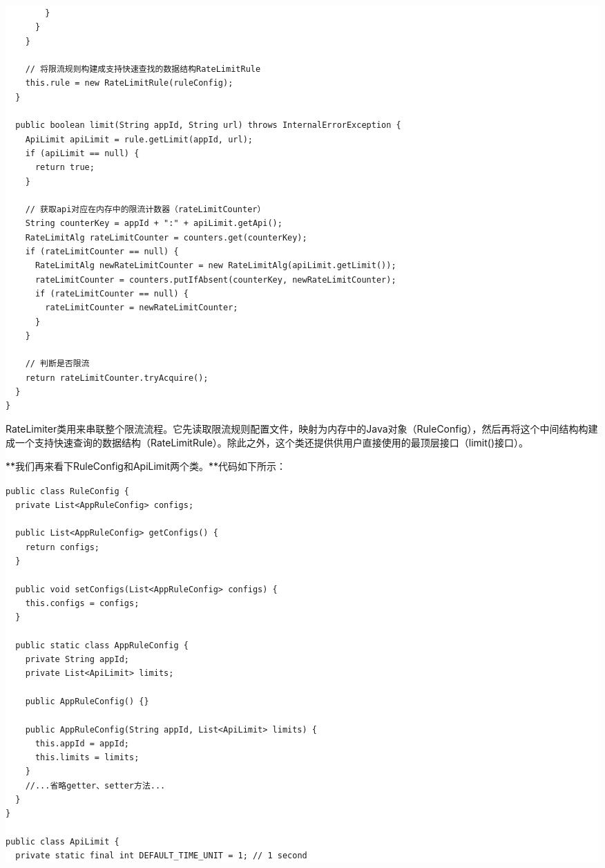 ```
        }
      }
    }

    // 将限流规则构建成支持快速查找的数据结构RateLimitRule
    this.rule = new RateLimitRule(ruleConfig);
  }

  public boolean limit(String appId, String url) throws InternalErrorException {
    ApiLimit apiLimit = rule.getLimit(appId, url);
    if (apiLimit == null) {
      return true;
    }

    // 获取api对应在内存中的限流计数器（rateLimitCounter）
    String counterKey = appId + ":" + apiLimit.getApi();
    RateLimitAlg rateLimitCounter = counters.get(counterKey);
    if (rateLimitCounter == null) {
      RateLimitAlg newRateLimitCounter = new RateLimitAlg(apiLimit.getLimit());
      rateLimitCounter = counters.putIfAbsent(counterKey, newRateLimitCounter);
      if (rateLimitCounter == null) {
        rateLimitCounter = newRateLimitCounter;
      }
    }

    // 判断是否限流
    return rateLimitCounter.tryAcquire();
  }
}
```

RateLimiter类用来串联整个限流流程。它先读取限流规则配置文件，映射为内存中的Java对象（RuleConfig），然后再将这个中间结构构建成一个支持快速查询的数据结构（RateLimitRule）。除此之外，这个类还提供供用户直接使用的最顶层接口（limit()接口）。

**我们再来看下RuleConfig和ApiLimit两个类。**代码如下所示：

```
public class RuleConfig {
  private List<AppRuleConfig> configs;

  public List<AppRuleConfig> getConfigs() {
    return configs;
  }

  public void setConfigs(List<AppRuleConfig> configs) {
    this.configs = configs;
  }

  public static class AppRuleConfig {
    private String appId;
    private List<ApiLimit> limits;

    public AppRuleConfig() {}

    public AppRuleConfig(String appId, List<ApiLimit> limits) {
      this.appId = appId;
      this.limits = limits;
    }
    //...省略getter、setter方法...
  }
}

public class ApiLimit {
  private static final int DEFAULT_TIME_UNIT = 1; // 1 second
```